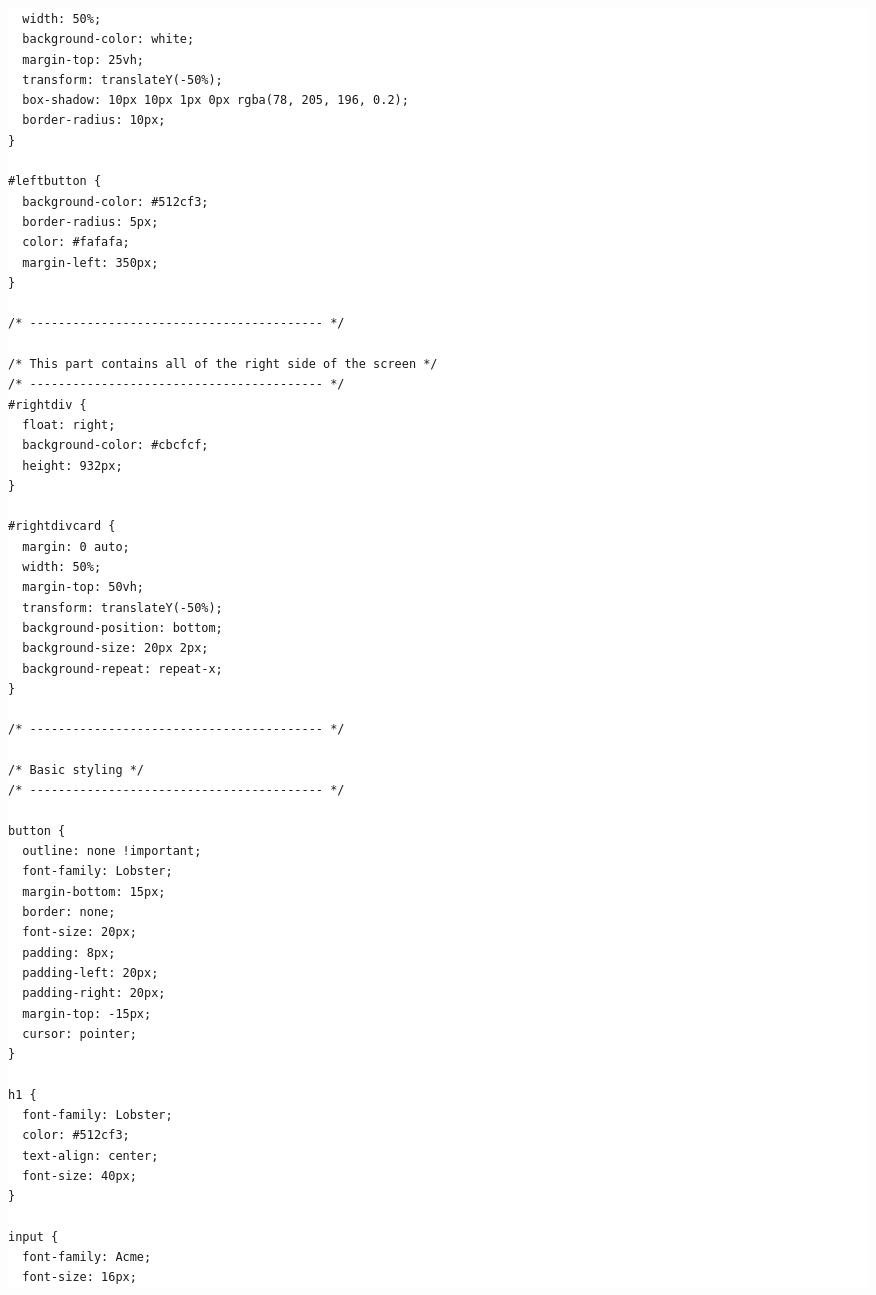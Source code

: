 ```
  width: 50%;
  background-color: white;
  margin-top: 25vh;
  transform: translateY(-50%);
  box-shadow: 10px 10px 1px 0px rgba(78, 205, 196, 0.2);
  border-radius: 10px;
}

#leftbutton {
  background-color: #512cf3;
  border-radius: 5px;
  color: #fafafa;
  margin-left: 350px;
}

/* ----------------------------------------- */

/* This part contains all of the right side of the screen */
/* ----------------------------------------- */
#rightdiv {
  float: right;
  background-color: #cbcfcf;
  height: 932px;
}

#rightdivcard {
  margin: 0 auto;
  width: 50%;
  margin-top: 50vh;
  transform: translateY(-50%);
  background-position: bottom;
  background-size: 20px 2px;
  background-repeat: repeat-x;
}

/* ----------------------------------------- */

/* Basic styling */
/* ----------------------------------------- */

button {
  outline: none !important;
  font-family: Lobster;
  margin-bottom: 15px;
  border: none;
  font-size: 20px;
  padding: 8px;
  padding-left: 20px;
  padding-right: 20px;
  margin-top: -15px;
  cursor: pointer;
}

h1 {
  font-family: Lobster;
  color: #512cf3;
  text-align: center;
  font-size: 40px;
}

input {
  font-family: Acme;
  font-size: 16px;
```